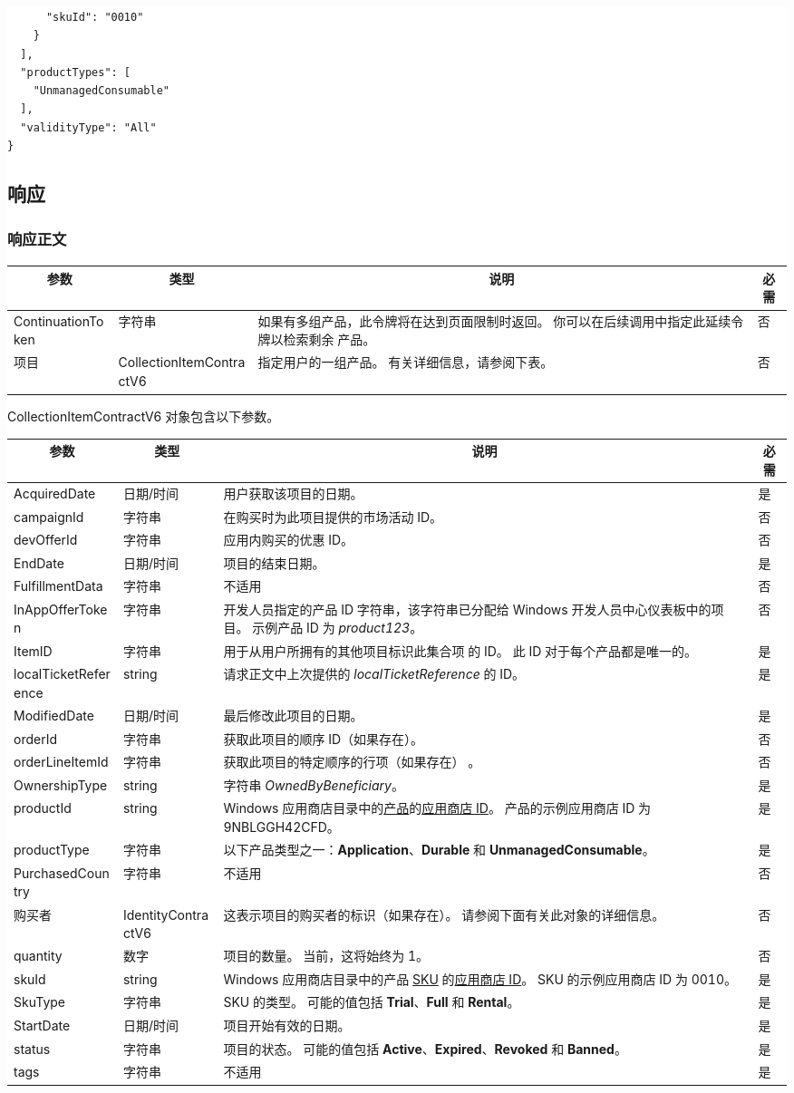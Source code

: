 ```syntax
      "skuId": "0010"
    }
  ],
  "productTypes": [
    "UnmanagedConsumable"
  ],
  "validityType": "All"
}
```

## <a name="response"></a>响应


### <a name="response-body"></a>响应正文

| 参数         | 类型                     | 说明          | 必需 |
|-------------------|--------------------------|-----------------------|----------|
| ContinuationToken | 字符串                   | 如果有多组产品，此令牌将在达到页面限制时返回。 你可以在后续调用中指定此延续令牌以检索剩余 产品。 | 否       |
| 项目             | CollectionItemContractV6 | 指定用户的一组产品。 有关详细信息，请参阅下表。        | 否       |

<span/> 

CollectionItemContractV6 对象包含以下参数。

| 参数            | 类型               | 说明            | 必需 |
|----------------------|--------------------|-------------------------|----------|
| AcquiredDate         | 日期/时间           | 用户获取该项目的日期。                  | 是      |
| campaignId           | 字符串             | 在购买时为此项目提供的市场活动 ID。                  | 否       |
| devOfferId           | 字符串             | 应用内购买的优惠 ID。              | 否       |
| EndDate              | 日期/时间           | 项目的结束日期。              | 是      |
| FulfillmentData      | 字符串             | 不适用         | 否       |
| InAppOfferToken      | 字符串             | 开发人员指定的产品 ID 字符串，该字符串已分配给 Windows 开发人员中心仪表板中的项目。 示例产品 ID 为 *product123*。 | 否       |
| ItemID               | 字符串             | 用于从用户所拥有的其他项目标识此集合项 的 ID。 此 ID 对于每个产品都是唯一的。   | 是      |
| localTicketReference | string             | 请求正文中上次提供的 *localTicketReference* 的 ID。                  | 是      |
| ModifiedDate         | 日期/时间           | 最后修改此项目的日期。              | 是      |
| orderId              | 字符串             | 获取此项目的顺序 ID（如果存在）。              | 否       |
| orderLineItemId      | 字符串             | 获取此项目的特定顺序的行项（如果存在） 。              | 否       |
| OwnershipType        | string             | 字符串 *OwnedByBeneficiary*。   | 是      |
| productId            | string             | Windows 应用商店目录中的[产品](in-app-purchases-and-trials.md#products-skus-and-availabilities)的[应用商店 ID](in-app-purchases-and-trials.md#store-ids)。 产品的示例应用商店 ID 为 9NBLGGH42CFD。          | 是      |
| productType          | 字符串             | 以下产品类型之一：**Application**、**Durable** 和 **UnmanagedConsumable**。        | 是      |
| PurchasedCountry     | 字符串             | 不适用   | 否       |
| 购买者            | IdentityContractV6 | 这表示项目的购买者的标识（如果存在）。 请参阅下面有关此对象的详细信息。        | 否       |
| quantity             | 数字             | 项目的数量。 当前，这将始终为 1。      | 否       |
| skuId                | string             | Windows 应用商店目录中的产品 [SKU](in-app-purchases-and-trials.md#products-skus-and-availabilities) 的[应用商店 ID](in-app-purchases-and-trials.md#store-ids)。 SKU 的示例应用商店 ID 为 0010。     | 是      |
| SkuType              | 字符串             | SKU 的类型。 可能的值包括 **Trial**、**Full** 和 **Rental**。        | 是      |
| StartDate            | 日期/时间           | 项目开始有效的日期。       | 是      |
| status               | 字符串             | 项目的状态。 可能的值包括 **Active**、**Expired**、**Revoked** 和 **Banned**。    | 是      |
| tags                 | 字符串             | 不适用    | 是      |
